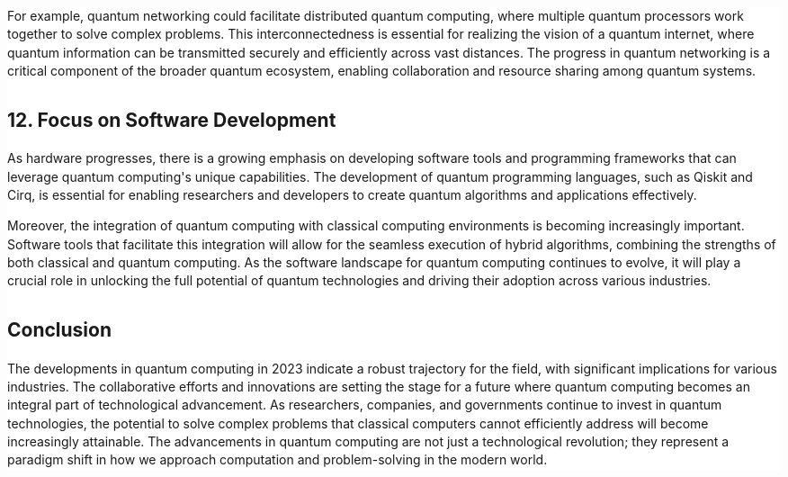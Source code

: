 For example, quantum networking could facilitate distributed quantum computing, where multiple quantum processors work together to solve complex problems. This interconnectedness is essential for realizing the vision of a quantum internet, where quantum information can be transmitted securely and efficiently across vast distances. The progress in quantum networking is a critical component of the broader quantum ecosystem, enabling collaboration and resource sharing among quantum systems.

## 12. Focus on Software Development

As hardware progresses, there is a growing emphasis on developing software tools and programming frameworks that can leverage quantum computing's unique capabilities. The development of quantum programming languages, such as Qiskit and Cirq, is essential for enabling researchers and developers to create quantum algorithms and applications effectively.

Moreover, the integration of quantum computing with classical computing environments is becoming increasingly important. Software tools that facilitate this integration will allow for the seamless execution of hybrid algorithms, combining the strengths of both classical and quantum computing. As the software landscape for quantum computing continues to evolve, it will play a crucial role in unlocking the full potential of quantum technologies and driving their adoption across various industries.

## Conclusion

The developments in quantum computing in 2023 indicate a robust trajectory for the field, with significant implications for various industries. The collaborative efforts and innovations are setting the stage for a future where quantum computing becomes an integral part of technological advancement. As researchers, companies, and governments continue to invest in quantum technologies, the potential to solve complex problems that classical computers cannot efficiently address will become increasingly attainable. The advancements in quantum computing are not just a technological revolution; they represent a paradigm shift in how we approach computation and problem-solving in the modern world.